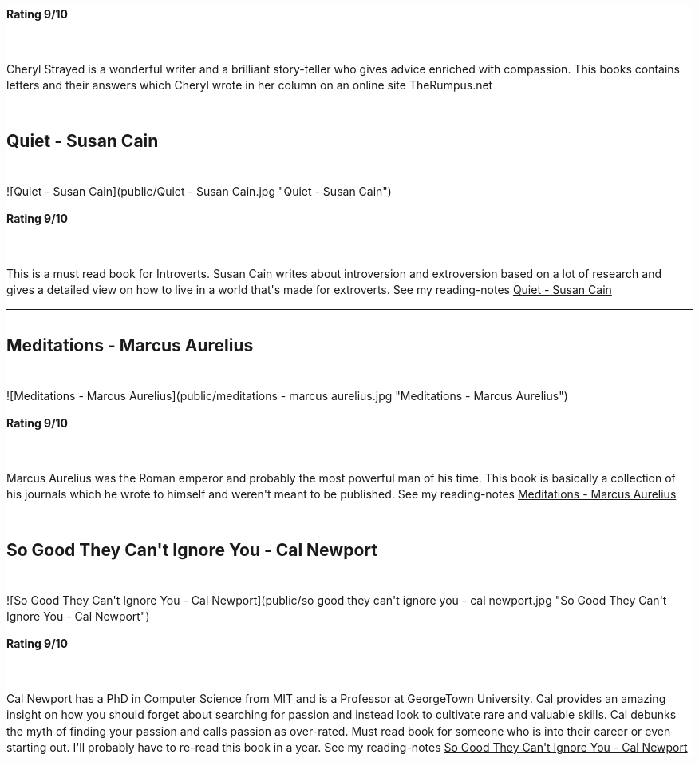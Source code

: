 **Rating 9/10**

<br>

Cheryl Strayed is a wonderful writer and a brilliant story-teller who gives
advice enriched with compassion. This books contains letters and their answers
which Cheryl wrote in her column on an online site TheRumpus.net

<hr>

## Quiet - Susan Cain

<br>
![Quiet - Susan Cain](public/Quiet - Susan Cain.jpg "Quiet - Susan Cain")

**Rating 9/10**

<br>

This is a must read book for Introverts. Susan Cain writes about introversion
and extroversion based on a lot of research and gives a detailed view on how to
live in a world that's made for extroverts. See my reading-notes
[Quiet - Susan Cain](https://alamgirqazi.github.io/blog/Quiet)

<hr>

## Meditations - Marcus Aurelius

<br>
![Meditations - Marcus Aurelius](public/meditations - marcus aurelius.jpg "Meditations - Marcus Aurelius")

**Rating 9/10**

<br>

Marcus Aurelius was the Roman emperor and probably the most powerful man of his
time. This book is basically a collection of his journals which he wrote to
himself and weren't meant to be published. See my reading-notes
[Meditations - Marcus Aurelius](https://alamgirqazi.github.io/blog/meditations)

<hr>

## So Good They Can't Ignore You - Cal Newport

<br>
![So Good They Can't Ignore You - Cal Newport](public/so good they can't ignore you - cal newport.jpg "So Good They Can't Ignore You - Cal Newport")

**Rating 9/10**

<br>

Cal Newport has a PhD in Computer Science from MIT and is a Professor at
GeorgeTown University. Cal provides an amazing insight on how you should forget
about searching for passion and instead look to cultivate rare and valuable
skills. Cal debunks the myth of finding your passion and calls passion as
over-rated. Must read book for someone who is into their career or even starting
out. I'll probably have to re-read this book in a year. See my reading-notes
[So Good They Can't Ignore You - Cal Newport](https://alamgirqazi.github.io/blog/SoGoodTheyCantIgnoreYou)
